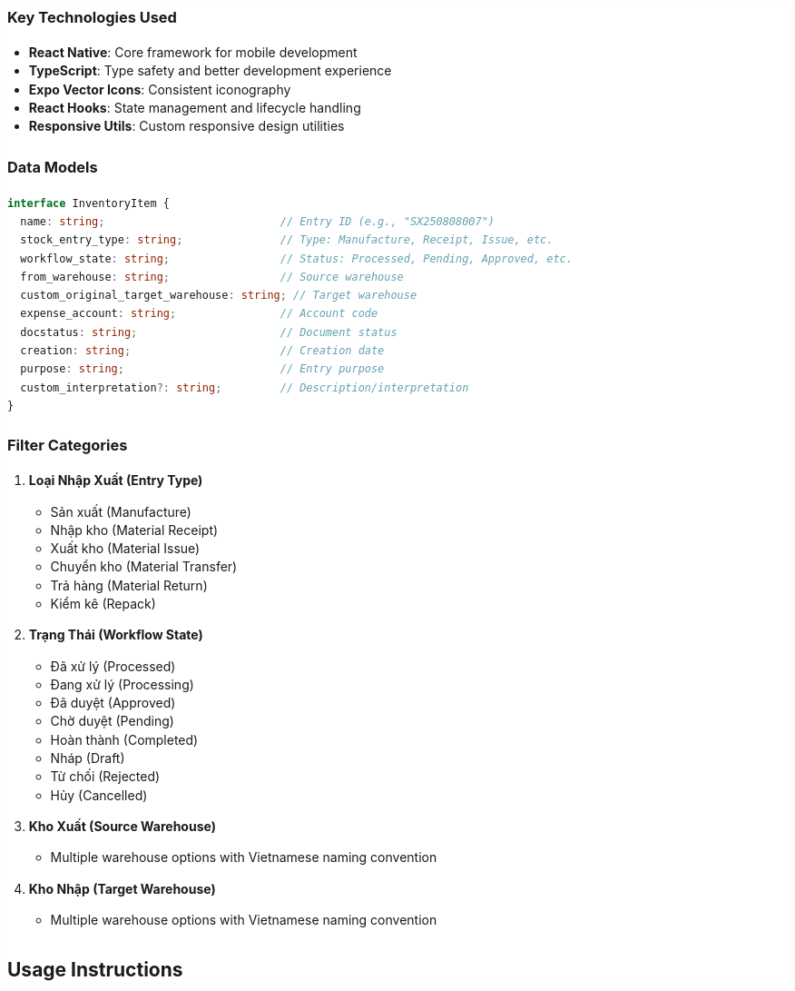 ### Key Technologies Used

- **React Native**: Core framework for mobile development
- **TypeScript**: Type safety and better development experience
- **Expo Vector Icons**: Consistent iconography
- **React Hooks**: State management and lifecycle handling
- **Responsive Utils**: Custom responsive design utilities

### Data Models

```typescript
interface InventoryItem {
  name: string;                           // Entry ID (e.g., "SX250808007")
  stock_entry_type: string;               // Type: Manufacture, Receipt, Issue, etc.
  workflow_state: string;                 // Status: Processed, Pending, Approved, etc.
  from_warehouse: string;                 // Source warehouse
  custom_original_target_warehouse: string; // Target warehouse
  expense_account: string;                // Account code
  docstatus: string;                      // Document status
  creation: string;                       // Creation date
  purpose: string;                        // Entry purpose
  custom_interpretation?: string;         // Description/interpretation
}
```

### Filter Categories

1. **Loại Nhập Xuất (Entry Type)**
   - Sản xuất (Manufacture)
   - Nhập kho (Material Receipt)
   - Xuất kho (Material Issue)
   - Chuyển kho (Material Transfer)
   - Trả hàng (Material Return)
   - Kiểm kê (Repack)

2. **Trạng Thái (Workflow State)**
   - Đã xử lý (Processed)
   - Đang xử lý (Processing)
   - Đã duyệt (Approved)
   - Chờ duyệt (Pending)
   - Hoàn thành (Completed)
   - Nháp (Draft)
   - Từ chối (Rejected)
   - Hủy (Cancelled)

3. **Kho Xuất (Source Warehouse)**
   - Multiple warehouse options with Vietnamese naming convention

4. **Kho Nhập (Target Warehouse)**
   - Multiple warehouse options with Vietnamese naming convention

## Usage Instructions
